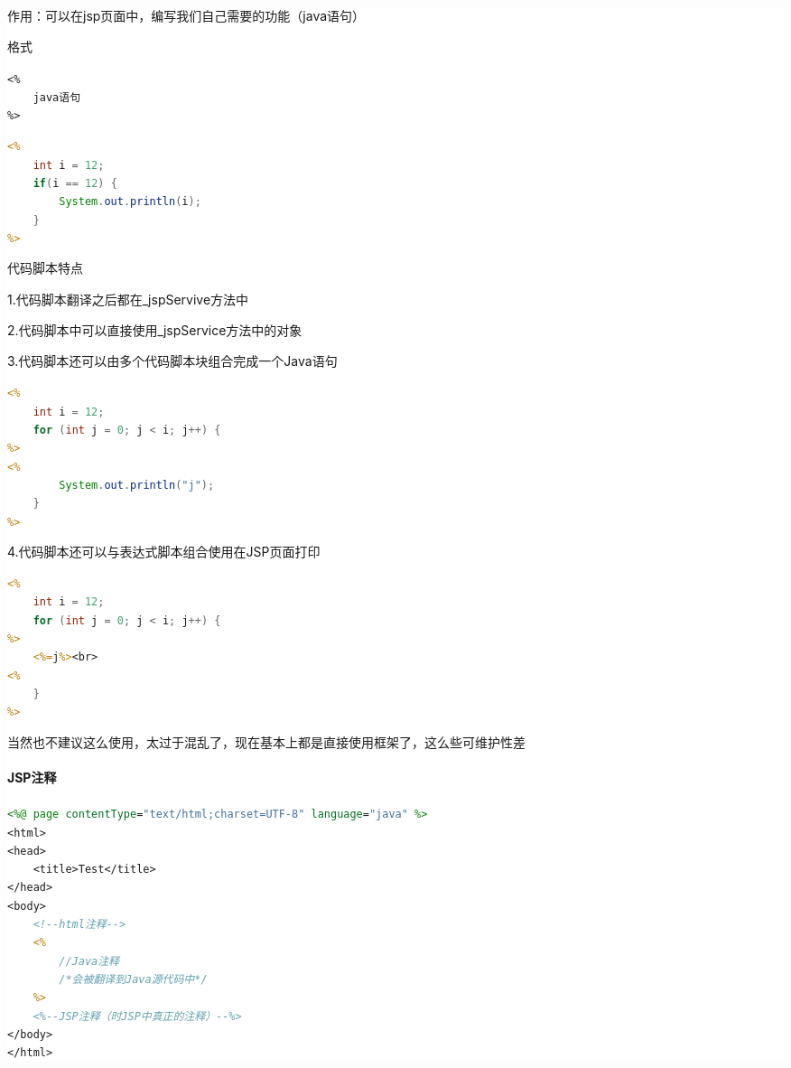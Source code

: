 作用：可以在jsp页面中，编写我们自己需要的功能（java语句）

格式

```
<%
	java语句
%>
```

```jsp
<%
    int i = 12;
    if(i == 12) {
        System.out.println(i);
    }
%>
```

代码脚本特点

1.代码脚本翻译之后都在_jspServive方法中

2.代码脚本中可以直接使用_jspService方法中的对象

3.代码脚本还可以由多个代码脚本块组合完成一个Java语句

```jsp
<%
    int i = 12;
    for (int j = 0; j < i; j++) {   
%>
<%
        System.out.println("j");
    }
%>
```

4.代码脚本还可以与表达式脚本组合使用在JSP页面打印

```jsp
<%
    int i = 12;
    for (int j = 0; j < i; j++) {
%>
    <%=j%><br>
<%
    }
%>
```

当然也不建议这么使用，太过于混乱了，现在基本上都是直接使用框架了，这么些可维护性差



#### JSP注释

```jsp
<%@ page contentType="text/html;charset=UTF-8" language="java" %>
<html>
<head>
    <title>Test</title>
</head>
<body>
    <!--html注释-->
    <%
        //Java注释
        /*会被翻译到Java源代码中*/
    %>
    <%--JSP注释（时JSP中真正的注释）--%>
</body>
</html>
```